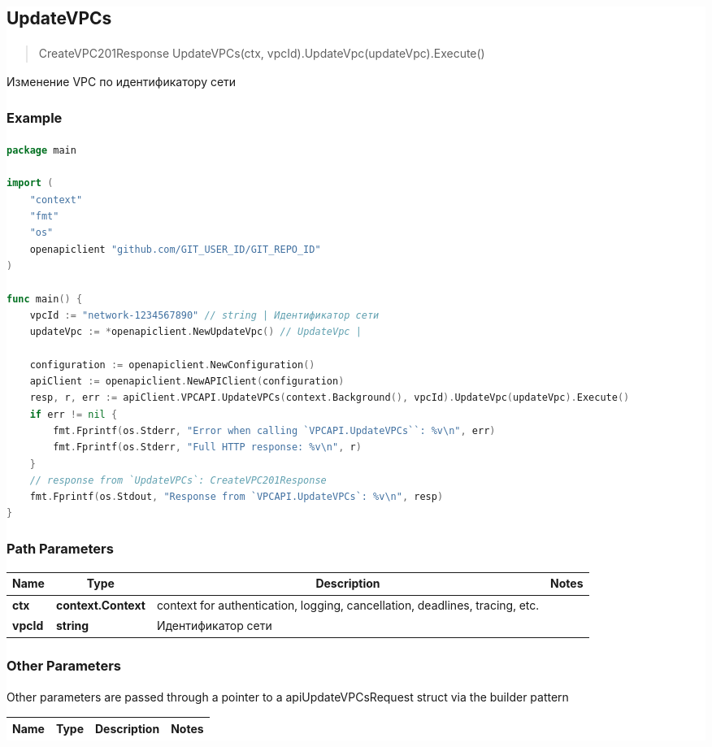## UpdateVPCs

> CreateVPC201Response UpdateVPCs(ctx, vpcId).UpdateVpc(updateVpc).Execute()

Изменение VPC по идентификатору сети



### Example

```go
package main

import (
    "context"
    "fmt"
    "os"
    openapiclient "github.com/GIT_USER_ID/GIT_REPO_ID"
)

func main() {
    vpcId := "network-1234567890" // string | Идентификатор сети
    updateVpc := *openapiclient.NewUpdateVpc() // UpdateVpc | 

    configuration := openapiclient.NewConfiguration()
    apiClient := openapiclient.NewAPIClient(configuration)
    resp, r, err := apiClient.VPCAPI.UpdateVPCs(context.Background(), vpcId).UpdateVpc(updateVpc).Execute()
    if err != nil {
        fmt.Fprintf(os.Stderr, "Error when calling `VPCAPI.UpdateVPCs``: %v\n", err)
        fmt.Fprintf(os.Stderr, "Full HTTP response: %v\n", r)
    }
    // response from `UpdateVPCs`: CreateVPC201Response
    fmt.Fprintf(os.Stdout, "Response from `VPCAPI.UpdateVPCs`: %v\n", resp)
}
```

### Path Parameters


Name | Type | Description  | Notes
------------- | ------------- | ------------- | -------------
**ctx** | **context.Context** | context for authentication, logging, cancellation, deadlines, tracing, etc.
**vpcId** | **string** | Идентификатор сети | 

### Other Parameters

Other parameters are passed through a pointer to a apiUpdateVPCsRequest struct via the builder pattern


Name | Type | Description  | Notes
------------- | ------------- | ------------- | -------------
